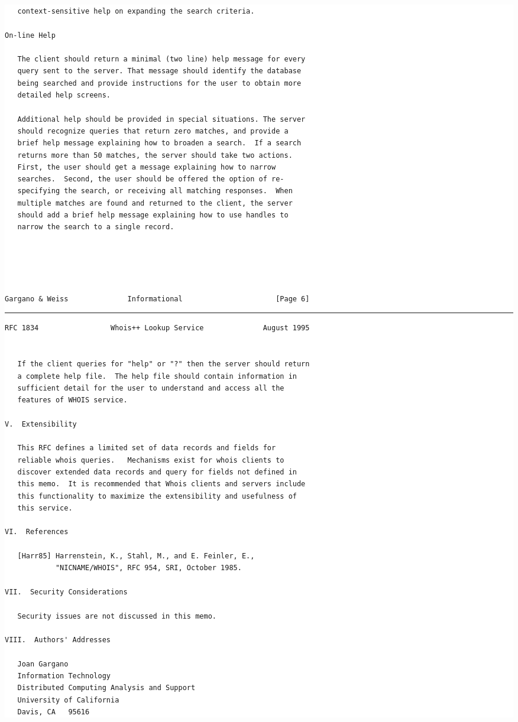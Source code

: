 ``` newpage
   context-sensitive help on expanding the search criteria.

On-line Help

   The client should return a minimal (two line) help message for every
   query sent to the server. That message should identify the database
   being searched and provide instructions for the user to obtain more
   detailed help screens.

   Additional help should be provided in special situations. The server
   should recognize queries that return zero matches, and provide a
   brief help message explaining how to broaden a search.  If a search
   returns more than 50 matches, the server should take two actions.
   First, the user should get a message explaining how to narrow
   searches.  Second, the user should be offered the option of re-
   specifying the search, or receiving all matching responses.  When
   multiple matches are found and returned to the client, the server
   should add a brief help message explaining how to use handles to
   narrow the search to a single record.





Gargano & Weiss              Informational                      [Page 6]
```

------------------------------------------------------------------------

``` newpage
RFC 1834                 Whois++ Lookup Service              August 1995


   If the client queries for "help" or "?" then the server should return
   a complete help file.  The help file should contain information in
   sufficient detail for the user to understand and access all the
   features of WHOIS service.

V.  Extensibility

   This RFC defines a limited set of data records and fields for
   reliable whois queries.   Mechanisms exist for whois clients to
   discover extended data records and query for fields not defined in
   this memo.  It is recommended that Whois clients and servers include
   this functionality to maximize the extensibility and usefulness of
   this service.

VI.  References

   [Harr85] Harrenstein, K., Stahl, M., and E. Feinler, E.,
            "NICNAME/WHOIS", RFC 954, SRI, October 1985.

VII.  Security Considerations

   Security issues are not discussed in this memo.

VIII.  Authors' Addresses

   Joan Gargano
   Information Technology
   Distributed Computing Analysis and Support
   University of California
   Davis, CA   95616

```